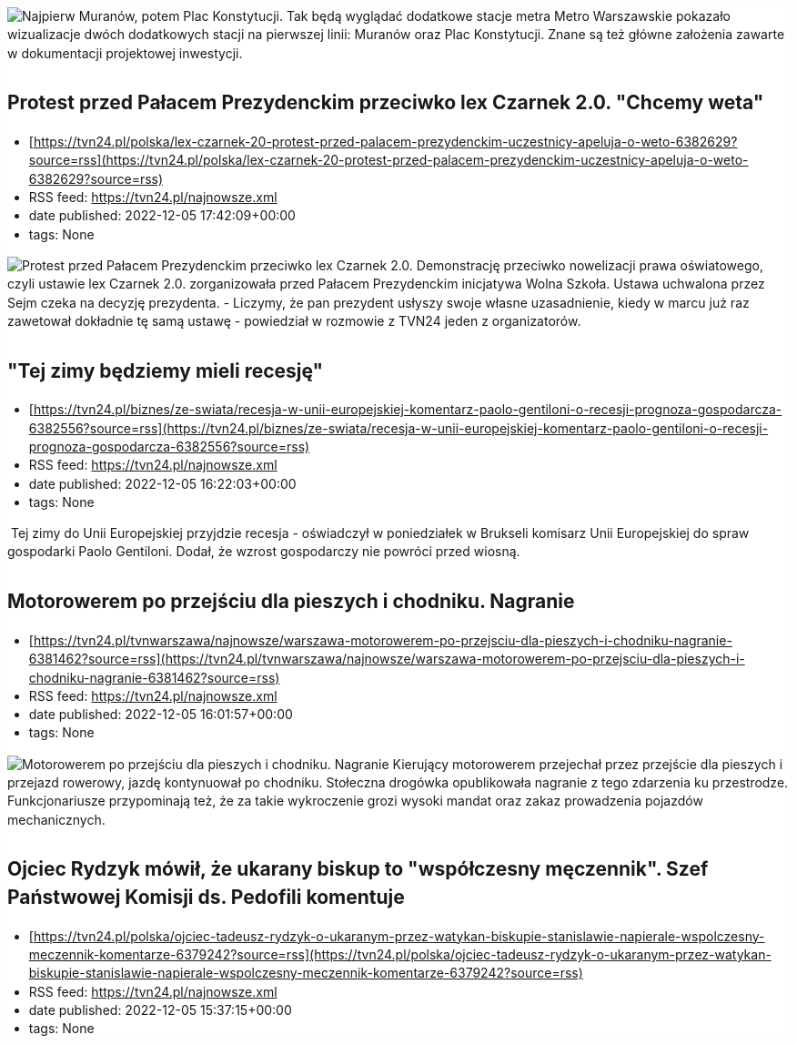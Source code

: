 <img alt="Najpierw Muranów, potem Plac Konstytucji. Tak będą wyglądać dodatkowe stacje metra " src="https://tvn24.pl/tvnwarszawa/najnowsze/cdn-zdjecie-5b918u-stacja-metra-plac-konstytucji-wizualizacje-6382578/alternates/LANDSCAPE_1280" />
    Metro Warszawskie pokazało wizualizacje dwóch dodatkowych stacji na pierwszej linii: Muranów oraz Plac Konstytucji. Znane są też główne założenia zawarte w dokumentacji projektowej inwestycji.

## Protest przed Pałacem Prezydenckim przeciwko lex Czarnek 2.0. "Chcemy weta"
 - [https://tvn24.pl/polska/lex-czarnek-20-protest-przed-palacem-prezydenckim-uczestnicy-apeluja-o-weto-6382629?source=rss](https://tvn24.pl/polska/lex-czarnek-20-protest-przed-palacem-prezydenckim-uczestnicy-apeluja-o-weto-6382629?source=rss)
 - RSS feed: https://tvn24.pl/najnowsze.xml
 - date published: 2022-12-05 17:42:09+00:00
 - tags: None

<img alt="Protest przed Pałacem Prezydenckim przeciwko lex Czarnek 2.0. " src="https://tvn24.pl/najnowsze/cdn-zdjecie-jz9k30-protest-6382627/alternates/LANDSCAPE_1280" />
    Demonstrację przeciwko nowelizacji prawa oświatowego, czyli ustawie lex Czarnek 2.0. zorganizowała przed Pałacem Prezydenckim inicjatywa Wolna Szkoła. Ustawa uchwalona przez Sejm czeka na decyzję prezydenta. - Liczymy, że pan prezydent usłyszy swoje własne uzasadnienie, kiedy w marcu już raz zawetował dokładnie tę samą ustawę - powiedział w rozmowie z TVN24 jeden z organizatorów.

## "Tej zimy będziemy mieli recesję"
 - [https://tvn24.pl/biznes/ze-swiata/recesja-w-unii-europejskiej-komentarz-paolo-gentiloni-o-recesji-prognoza-gospodarcza-6382556?source=rss](https://tvn24.pl/biznes/ze-swiata/recesja-w-unii-europejskiej-komentarz-paolo-gentiloni-o-recesji-prognoza-gospodarcza-6382556?source=rss)
 - RSS feed: https://tvn24.pl/najnowsze.xml
 - date published: 2022-12-05 16:22:03+00:00
 - tags: None

<img alt="" src="https://tvn24.pl/biznes/najnowsze/cdn-zdjecie-jy8rbm-paolo-gentilon-komisarz-unii-europejskiej-ds-gospodarki-6382561/alternates/LANDSCAPE_1280" />
    Tej zimy do Unii Europejskiej przyjdzie recesja - oświadczył w poniedziałek w Brukseli komisarz Unii Europejskiej do spraw gospodarki Paolo Gentiloni. Dodał, że wzrost gospodarczy nie powróci przed wiosną.

## Motorowerem po przejściu dla pieszych i chodniku. Nagranie
 - [https://tvn24.pl/tvnwarszawa/najnowsze/warszawa-motorowerem-po-przejsciu-dla-pieszych-i-chodniku-nagranie-6381462?source=rss](https://tvn24.pl/tvnwarszawa/najnowsze/warszawa-motorowerem-po-przejsciu-dla-pieszych-i-chodniku-nagranie-6381462?source=rss)
 - RSS feed: https://tvn24.pl/najnowsze.xml
 - date published: 2022-12-05 16:01:57+00:00
 - tags: None

<img alt="Motorowerem po przejściu dla pieszych i chodniku. Nagranie" src="https://tvn24.pl/tvnwarszawa/najnowsze/cdn-zdjecie-dm1xof-jechal-motorowerem-po-przejsciu-dla-pieszych-i-chodniku-6381459/alternates/LANDSCAPE_1280" />
    Kierujący motorowerem przejechał przez przejście dla pieszych i przejazd rowerowy,  jazdę kontynuował po chodniku. Stołeczna drogówka opublikowała nagranie z tego zdarzenia ku przestrodze. Funkcjonariusze przypominają też, że za takie wykroczenie grozi wysoki mandat oraz zakaz prowadzenia pojazdów mechanicznych.

## Ojciec Rydzyk mówił, że ukarany biskup to "współczesny męczennik". Szef Państwowej Komisji ds. Pedofili komentuje
 - [https://tvn24.pl/polska/ojciec-tadeusz-rydzyk-o-ukaranym-przez-watykan-biskupie-stanislawie-napierale-wspolczesny-meczennik-komentarze-6379242?source=rss](https://tvn24.pl/polska/ojciec-tadeusz-rydzyk-o-ukaranym-przez-watykan-biskupie-stanislawie-napierale-wspolczesny-meczennik-komentarze-6379242?source=rss)
 - RSS feed: https://tvn24.pl/najnowsze.xml
 - date published: 2022-12-05 15:37:15+00:00
 - tags: None
